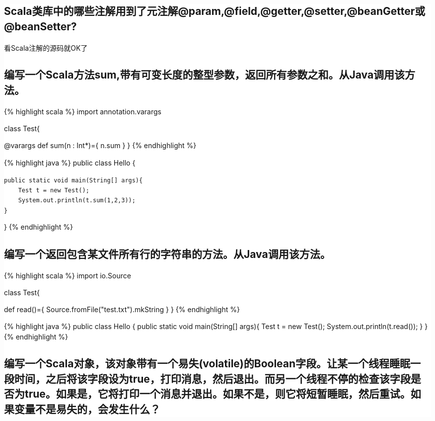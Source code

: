 

Scala类库中的哪些注解用到了元注解@param,@field,@getter,@setter,@beanGetter或@beanSetter?
----------------------------------------------------------------------------------------

看Scala注解的源码就OK了

编写一个Scala方法sum,带有可变长度的整型参数，返回所有参数之和。从Java调用该方法。
---------------------------------------------------------------------------------

{% highlight scala %}
import annotation.varargs

class Test{

  @varargs
  def sum(n : Int*)={
    n.sum
  }
}
{% endhighlight %}

{% highlight java %}
public class Hello {

    public static void main(String[] args){
        Test t = new Test();
        System.out.println(t.sum(1,2,3));
    }
}
{% endhighlight %}

编写一个返回包含某文件所有行的字符串的方法。从Java调用该方法。
--------------------------------------------------------------

{% highlight scala %}
import io.Source

class Test{

  def read()={
    Source.fromFile("test.txt").mkString
  }
}
{% endhighlight %}

{% highlight java %}
public class Hello {
    public static void main(String[] args){
        Test t = new Test();
        System.out.println(t.read());
    }
}
{% endhighlight %}

编写一个Scala对象，该对象带有一个易失(volatile)的Boolean字段。让某一个线程睡眠一段时间，之后将该字段设为true，打印消息，然后退出。而另一个线程不停的检查该字段是否为true。如果是，它将打印一个消息并退出。如果不是，则它将短暂睡眠，然后重试。如果变量不是易失的，会发生什么？
------------------------------------------------------------------------------------------------------------------------------------------------------------------------------------------------------------------------------------------------------------------------------
